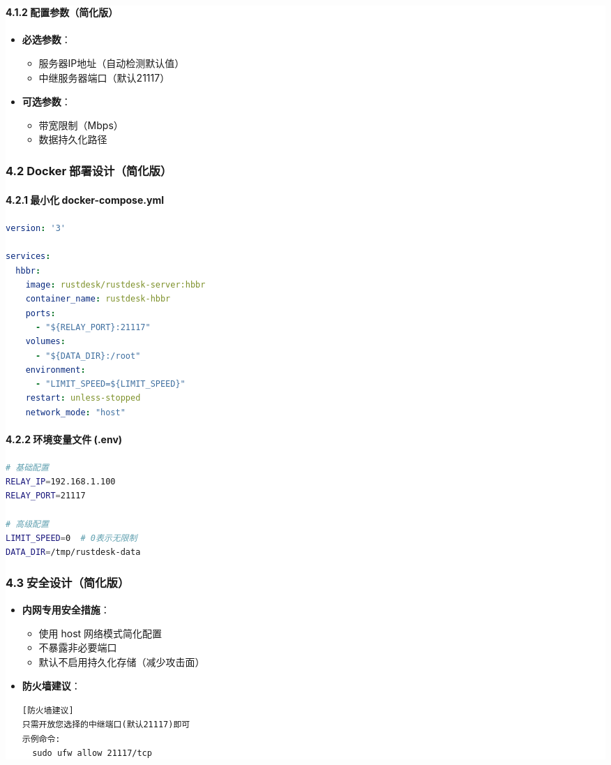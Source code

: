 #### 4.1.2 配置参数（简化版）

- **必选参数**：
  - 服务器IP地址（自动检测默认值）
  - 中继服务器端口（默认21117）

- **可选参数**：
  - 带宽限制（Mbps）
  - 数据持久化路径

### 4.2 Docker 部署设计（简化版）

#### 4.2.1 最小化 docker-compose.yml

```yaml
version: '3'

services:
  hbbr:
    image: rustdesk/rustdesk-server:hbbr
    container_name: rustdesk-hbbr
    ports:
      - "${RELAY_PORT}:21117"
    volumes:
      - "${DATA_DIR}:/root"
    environment:
      - "LIMIT_SPEED=${LIMIT_SPEED}"
    restart: unless-stopped
    network_mode: "host"
```

#### 4.2.2 环境变量文件 (.env)

```bash
# 基础配置
RELAY_IP=192.168.1.100
RELAY_PORT=21117

# 高级配置
LIMIT_SPEED=0  # 0表示无限制
DATA_DIR=/tmp/rustdesk-data
```

### 4.3 安全设计（简化版）

- **内网专用安全措施**：
  - 使用 host 网络模式简化配置
  - 不暴露非必要端口
  - 默认不启用持久化存储（减少攻击面）

- **防火墙建议**：
  ```text
  [防火墙建议]
  只需开放您选择的中继端口(默认21117)即可
  示例命令:
    sudo ufw allow 21117/tcp
  ```
